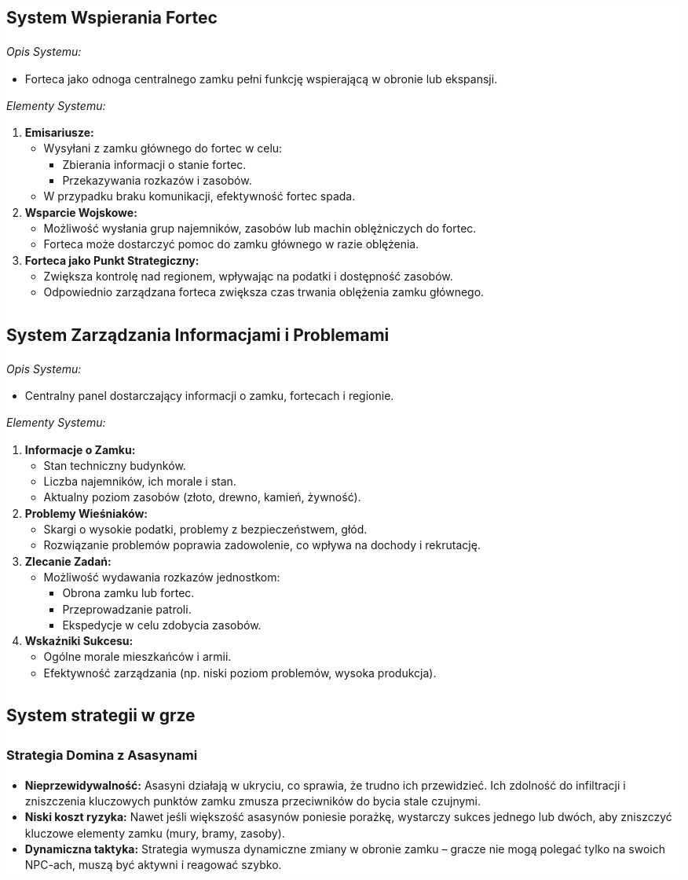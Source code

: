 ## System Wspierania Fortec

*Opis Systemu:*

- Forteca jako odnoga centralnego zamku pełni funkcję wspierającą w obronie lub ekspansji.

*Elementy Systemu:*

1. **Emisariusze:**
    - Wysyłani z zamku głównego do fortec w celu:
        - Zbierania informacji o stanie fortec.
        - Przekazywania rozkazów i zasobów.
    - W przypadku braku komunikacji, efektywność fortec spada.
2. **Wsparcie Wojskowe:**
    - Możliwość wysłania grup najemników, zasobów lub machin oblężniczych do fortec.
    - Forteca może dostarczyć pomoc do zamku głównego w razie oblężenia.
3. **Forteca jako Punkt Strategiczny:**
    - Zwiększa kontrolę nad regionem, wpływając na podatki i dostępność zasobów.
    - Odpowiednio zarządzana forteca zwiększa czas trwania oblężenia zamku głównego.

## System Zarządzania Informacjami i Problemami

*Opis Systemu:*

- Centralny panel dostarczający informacji o zamku, fortecach i regionie.

*Elementy Systemu:*

1. **Informacje o Zamku:**
    - Stan techniczny budynków.
    - Liczba najemników, ich morale i stan.
    - Aktualny poziom zasobów (złoto, drewno, kamień, żywność).
2. **Problemy Wieśniaków:**
    - Skargi o wysokie podatki, problemy z bezpieczeństwem, głód.
    - Rozwiązanie problemów poprawia zadowolenie, co wpływa na dochody i rekrutację.
3. **Zlecanie Zadań:**
    - Możliwość wydawania rozkazów jednostkom:
        - Obrona zamku lub fortec.
        - Przeprowadzanie patroli.
        - Ekspedycje w celu zdobycia zasobów.
4. **Wskaźniki Sukcesu:**
    - Ogólne morale mieszkańców i armii.
    - Efektywność zarządzania (np. niski poziom problemów, wysoka produkcja).

## System strategii w grze

### Strategia Domina z Asasynami

- **Nieprzewidywalność:** Asasyni działają w ukryciu, co sprawia, że trudno ich przewidzieć. Ich zdolność do infiltracji i zniszczenia kluczowych punktów zamku zmusza przeciwników do bycia stale czujnymi.
- **Niski koszt ryzyka:** Nawet jeśli większość asasynów poniesie porażkę, wystarczy sukces jednego lub dwóch, aby zniszczyć kluczowe elementy zamku (mury, bramy, zasoby).
- **Dynamiczna taktyka:** Strategia wymusza dynamiczne zmiany w obronie zamku – gracze nie mogą polegać tylko na swoich NPC-ach, muszą być aktywni i reagować szybko.
